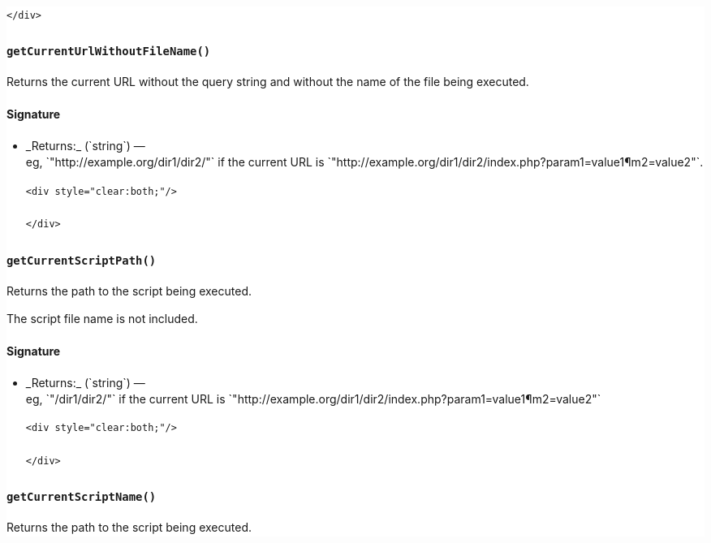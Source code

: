     </div>
  </li>
</ul>

<a name="getcurrenturlwithoutfilename" id="getcurrenturlwithoutfilename"></a>
<a name="getCurrentUrlWithoutFileName" id="getCurrentUrlWithoutFileName"></a>
### `getCurrentUrlWithoutFileName()`

Returns the current URL without the query string and without the name of the file being executed.

#### Signature


<ul>
  <li>
    <div markdown="1" class="parameter">
    _Returns:_  (`string`) &mdash;
    <div markdown="1" class="param-desc">eg, `"http://example.org/dir1/dir2/"` if the current URL is `"http://example.org/dir1/dir2/index.php?param1=value1&param2=value2"`.</div>

    <div style="clear:both;"/>

    </div>
  </li>
</ul>

<a name="getcurrentscriptpath" id="getcurrentscriptpath"></a>
<a name="getCurrentScriptPath" id="getCurrentScriptPath"></a>
### `getCurrentScriptPath()`

Returns the path to the script being executed.

The script file name is not included.

#### Signature


<ul>
  <li>
    <div markdown="1" class="parameter">
    _Returns:_  (`string`) &mdash;
    <div markdown="1" class="param-desc">eg, `"/dir1/dir2/"` if the current URL is `"http://example.org/dir1/dir2/index.php?param1=value1&param2=value2"`</div>

    <div style="clear:both;"/>

    </div>
  </li>
</ul>

<a name="getcurrentscriptname" id="getcurrentscriptname"></a>
<a name="getCurrentScriptName" id="getCurrentScriptName"></a>
### `getCurrentScriptName()`

Returns the path to the script being executed.
